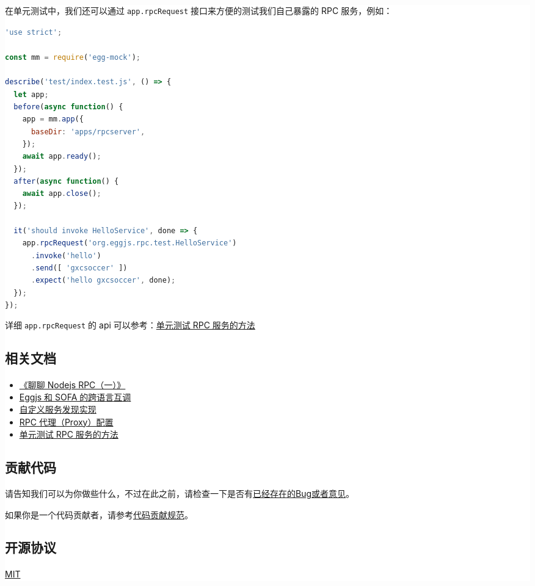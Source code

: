 在单元测试中，我们还可以通过 `app.rpcRequest` 接口来方便的测试我们自己暴露的 RPC 服务，例如：

```js
'use strict';

const mm = require('egg-mock');

describe('test/index.test.js', () => {
  let app;
  before(async function() {
    app = mm.app({
      baseDir: 'apps/rpcserver',
    });
    await app.ready();
  });
  after(async function() {
    await app.close();
  });

  it('should invoke HelloService', done => {
    app.rpcRequest('org.eggjs.rpc.test.HelloService')
      .invoke('hello')
      .send([ 'gxcsoccer' ])
      .expect('hello gxcsoccer', done);
  });
});
```

详细 `app.rpcRequest` 的 api 可以参考：[单元测试 RPC 服务的方法](https://github.com/eggjs/egg-sofa-rpc/wiki/%E5%8D%95%E5%85%83%E6%B5%8B%E8%AF%95-RPC-%E6%9C%8D%E5%8A%A1%E7%9A%84%E6%96%B9%E6%B3%95)


## 相关文档

- [《聊聊 Nodejs RPC（一）》](https://github.com/alipay/sofa-rpc-node/wiki/%E8%81%8A%E8%81%8A-Nodejs-RPC%EF%BC%88%E4%B8%80%EF%BC%89)
- [Eggjs 和 SOFA 的跨语言互调](https://github.com/eggjs/egg-sofa-rpc/wiki/Eggjs-%E5%92%8C-SOFA-%E7%9A%84%E8%B7%A8%E8%AF%AD%E8%A8%80%E4%BA%92%E8%B0%83)
- [自定义服务发现实现](https://github.com/eggjs/egg-sofa-rpc/wiki/%E8%87%AA%E5%AE%9A%E4%B9%89%E6%9C%8D%E5%8A%A1%E5%8F%91%E7%8E%B0%E5%AE%9E%E7%8E%B0)
- [RPC 代理（Proxy）配置](https://github.com/eggjs/egg-sofa-rpc/wiki/RPC-%E4%BB%A3%E7%90%86%EF%BC%88Proxy%EF%BC%89%E9%85%8D%E7%BD%AE)
- [单元测试 RPC 服务的方法](https://github.com/eggjs/egg-sofa-rpc/wiki/%E5%8D%95%E5%85%83%E6%B5%8B%E8%AF%95-RPC-%E6%9C%8D%E5%8A%A1%E7%9A%84%E6%96%B9%E6%B3%95)

## 贡献代码

请告知我们可以为你做些什么，不过在此之前，请检查一下是否有[已经存在的Bug或者意见](https://github.com/eggjs/egg/issues)。

如果你是一个代码贡献者，请参考[代码贡献规范](https://github.com/eggjs/egg/blob/master/CONTRIBUTING.md)。

## 开源协议

[MIT](LICENSE)


[npm-image]: https://img.shields.io/npm/v/egg-rpc-base.svg?style=flat-square
[npm-url]: https://npmjs.org/package/egg-rpc-base
[travis-image]: https://img.shields.io/travis/eggjs/egg-rpc.svg?style=flat-square
[travis-url]: https://travis-ci.org/eggjs/egg-rpc
[codecov-image]: https://img.shields.io/codecov/c/github/eggjs/egg-rpc.svg?style=flat-square
[codecov-url]: https://codecov.io/github/eggjs/egg-rpc?branch=master
[david-image]: https://img.shields.io/david/eggjs/egg-rpc.svg?style=flat-square
[david-url]: https://david-dm.org/eggjs/egg-rpc
[snyk-image]: https://snyk.io/test/npm/egg-rpc-base/badge.svg?style=flat-square
[snyk-url]: https://snyk.io/test/npm/egg-rpc-base
[download-image]: https://img.shields.io/npm/dm/egg-rpc-base.svg?style=flat-square
[download-url]: https://npmjs.org/package/egg-rpc-base